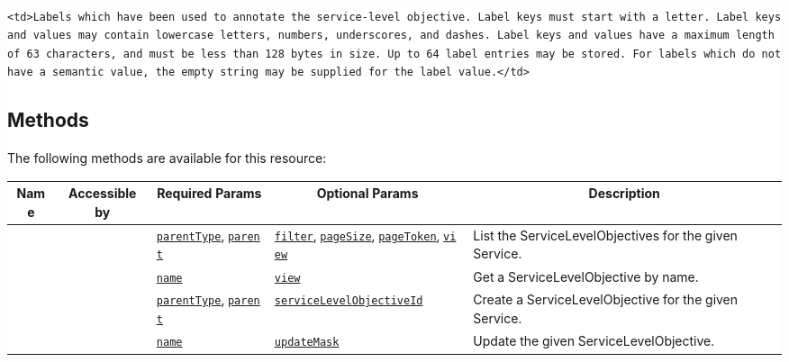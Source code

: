     <td>Labels which have been used to annotate the service-level objective. Label keys must start with a letter. Label keys and values may contain lowercase letters, numbers, underscores, and dashes. Label keys and values have a maximum length of 63 characters, and must be less than 128 bytes in size. Up to 64 label entries may be stored. For labels which do not have a semantic value, the empty string may be supplied for the label value.</td>
</tr>
</tbody>
</table>
</TabItem>
</Tabs>

## Methods

The following methods are available for this resource:

<table>
<thead>
    <tr>
    <th>Name</th>
    <th>Accessible by</th>
    <th>Required Params</th>
    <th>Optional Params</th>
    <th>Description</th>
    </tr>
</thead>
<tbody>
<tr>
    <td><a href="#services_service_level_objectives_list"><CopyableCode code="services_service_level_objectives_list" /></a></td>
    <td><CopyableCode code="select" /></td>
    <td><a href="#parameter-parentType"><code>parentType</code></a>, <a href="#parameter-parent"><code>parent</code></a></td>
    <td><a href="#parameter-filter"><code>filter</code></a>, <a href="#parameter-pageSize"><code>pageSize</code></a>, <a href="#parameter-pageToken"><code>pageToken</code></a>, <a href="#parameter-view"><code>view</code></a></td>
    <td>List the ServiceLevelObjectives for the given Service.</td>
</tr>
<tr>
    <td><a href="#services_service_level_objectives_get"><CopyableCode code="services_service_level_objectives_get" /></a></td>
    <td><CopyableCode code="select" /></td>
    <td><a href="#parameter-name"><code>name</code></a></td>
    <td><a href="#parameter-view"><code>view</code></a></td>
    <td>Get a ServiceLevelObjective by name.</td>
</tr>
<tr>
    <td><a href="#services_service_level_objectives_create"><CopyableCode code="services_service_level_objectives_create" /></a></td>
    <td><CopyableCode code="insert" /></td>
    <td><a href="#parameter-parentType"><code>parentType</code></a>, <a href="#parameter-parent"><code>parent</code></a></td>
    <td><a href="#parameter-serviceLevelObjectiveId"><code>serviceLevelObjectiveId</code></a></td>
    <td>Create a ServiceLevelObjective for the given Service.</td>
</tr>
<tr>
    <td><a href="#services_service_level_objectives_patch"><CopyableCode code="services_service_level_objectives_patch" /></a></td>
    <td><CopyableCode code="update" /></td>
    <td><a href="#parameter-name"><code>name</code></a></td>
    <td><a href="#parameter-updateMask"><code>updateMask</code></a></td>
    <td>Update the given ServiceLevelObjective.</td>
</tr>
<tr>